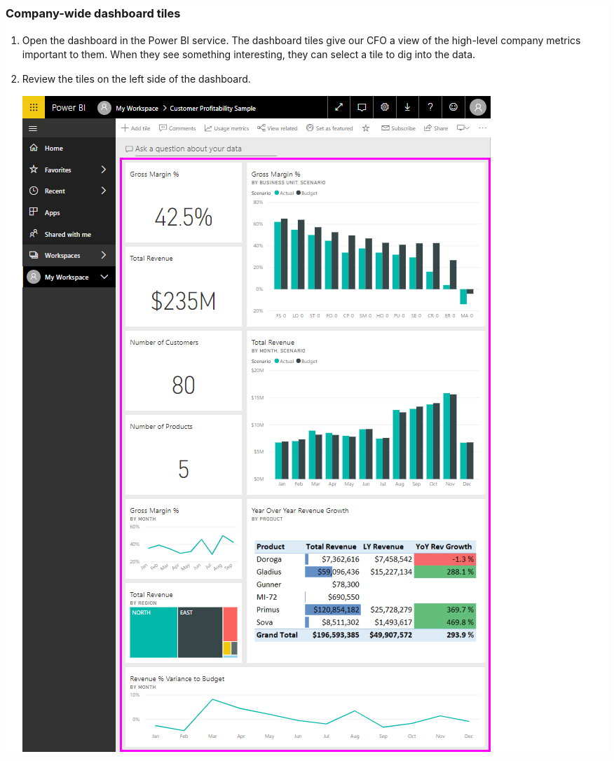 ### Company-wide dashboard tiles
1. Open the dashboard in the Power BI service. The dashboard tiles give our CFO a view of the high-level company metrics important to them. When they see something interesting, they can select a tile to dig into the data.

2. Review the tiles on the left side of the dashboard.

    ![Tiles for managers](media/sample-customer-profitability/power-bi-manager.png)
